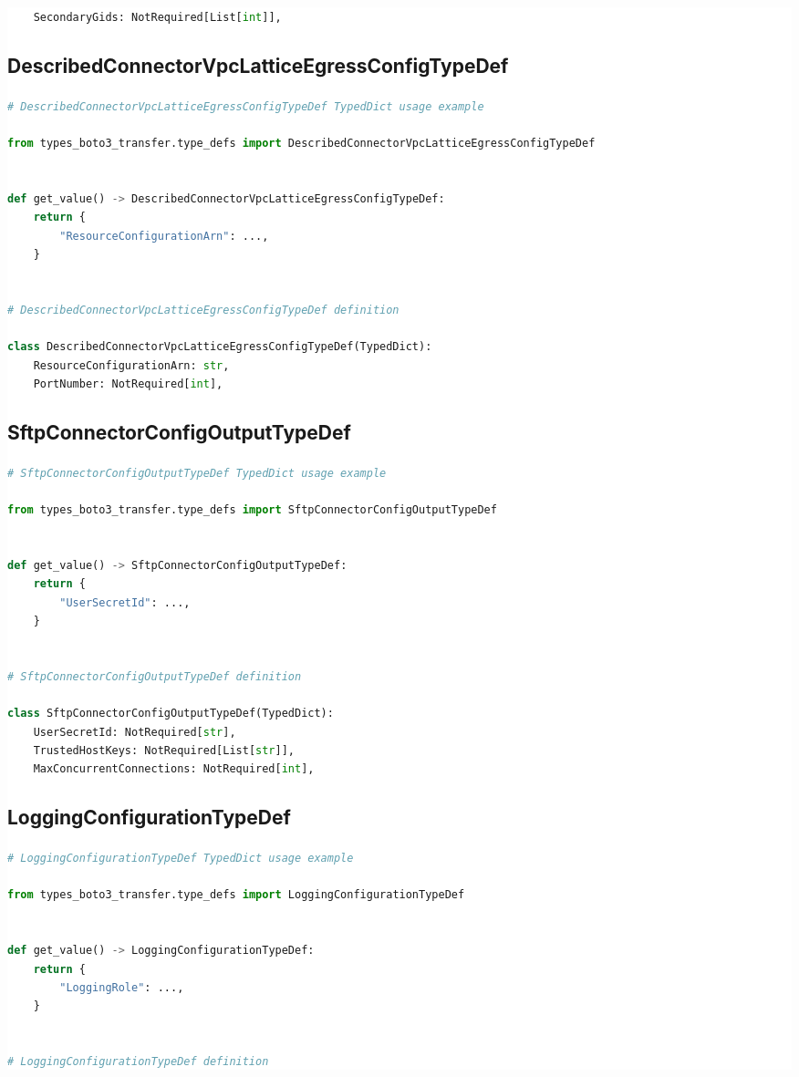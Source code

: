 ```python
    SecondaryGids: NotRequired[List[int]],
```


## DescribedConnectorVpcLatticeEgressConfigTypeDef

```python
# DescribedConnectorVpcLatticeEgressConfigTypeDef TypedDict usage example

from types_boto3_transfer.type_defs import DescribedConnectorVpcLatticeEgressConfigTypeDef


def get_value() -> DescribedConnectorVpcLatticeEgressConfigTypeDef:
    return {
        "ResourceConfigurationArn": ...,
    }


# DescribedConnectorVpcLatticeEgressConfigTypeDef definition

class DescribedConnectorVpcLatticeEgressConfigTypeDef(TypedDict):
    ResourceConfigurationArn: str,
    PortNumber: NotRequired[int],
```


## SftpConnectorConfigOutputTypeDef

```python
# SftpConnectorConfigOutputTypeDef TypedDict usage example

from types_boto3_transfer.type_defs import SftpConnectorConfigOutputTypeDef


def get_value() -> SftpConnectorConfigOutputTypeDef:
    return {
        "UserSecretId": ...,
    }


# SftpConnectorConfigOutputTypeDef definition

class SftpConnectorConfigOutputTypeDef(TypedDict):
    UserSecretId: NotRequired[str],
    TrustedHostKeys: NotRequired[List[str]],
    MaxConcurrentConnections: NotRequired[int],
```


## LoggingConfigurationTypeDef

```python
# LoggingConfigurationTypeDef TypedDict usage example

from types_boto3_transfer.type_defs import LoggingConfigurationTypeDef


def get_value() -> LoggingConfigurationTypeDef:
    return {
        "LoggingRole": ...,
    }


# LoggingConfigurationTypeDef definition

```